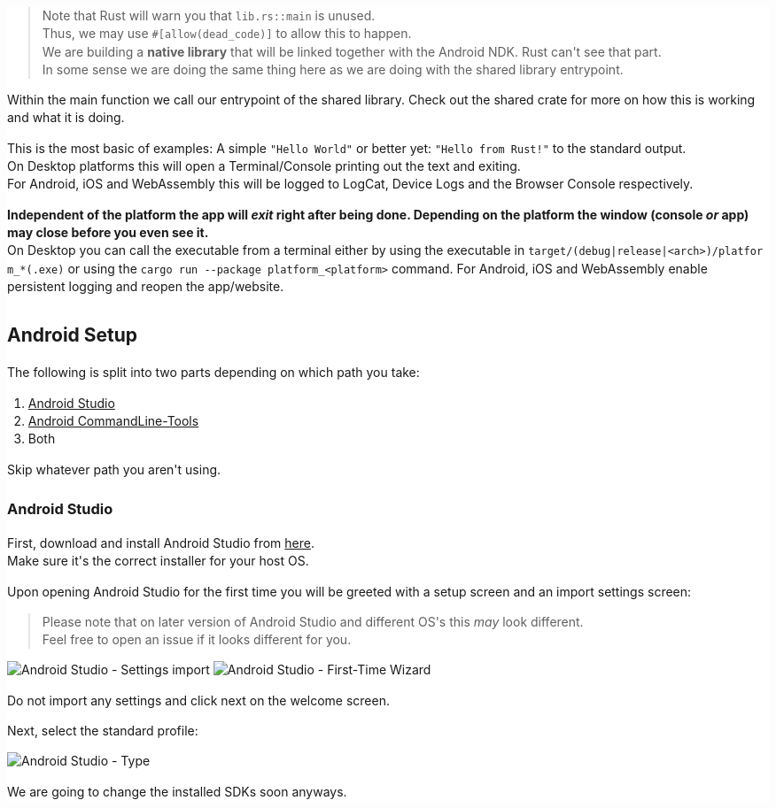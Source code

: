 > Note that Rust will warn you that `lib.rs::main` is unused.  
> Thus, we may use `#[allow(dead_code)]` to allow this to happen.  
> We are building a **native library** that will be linked together with the Android NDK. Rust can't see that part.  
> In some sense we are doing the same thing here as we are doing with the shared library entrypoint.

Within the main function we call our entrypoint of the shared library.
Check out the shared crate for more on how this is working and what it is doing.

This is the most basic of examples: A simple `"Hello World"` or better yet: `"Hello from Rust!"` to the standard output.  
On Desktop platforms this will open a Terminal/Console printing out the text and exiting.  
For Android, iOS and WebAssembly this will be logged to LogCat, Device Logs and the Browser Console respectively.  

**Independent of the platform the app will _exit_ right after being done. Depending on the platform the window (console _or_ app) may close before you even see it.**  
On Desktop you can call the executable from a terminal either by using the executable in `target/(debug|release|<arch>)/platform_*(.exe)` or using the `cargo run --package platform_<platform>` command.
For Android, iOS and WebAssembly enable persistent logging and reopen the app/website.

## Android Setup

The following is split into two parts depending on which path you take:  

1. [Android Studio](https://developer.android.com/studio/)
2. [Android CommandLine-Tools](https://developer.android.com/studio/#command-tools)
3. Both

Skip whatever path you aren't using.

### Android Studio

First, download and install Android Studio from [here](https://developer.android.com/studio/).  
Make sure it's the correct installer for your host OS.

Upon opening Android Studio for the first time you will be greeted with a setup screen and an import settings screen:

> Please note that on later version of Android Studio and different OS's this _may_ look different.  
> Feel free to open an issue if it looks different for you.

![Android Studio - Settings import](../../.github/images/android_studio_import_settings.png)
![Android Studio - First-Time Wizard](../../.github/images/android_studio_setup_wizard.png)

Do not import any settings and click next on the welcome screen.

Next, select the standard profile:  

![Android Studio - Type](../../.github/images/android_studio_setup_wizard_standard.png)

We are going to change the installed SDKs soon anyways.
